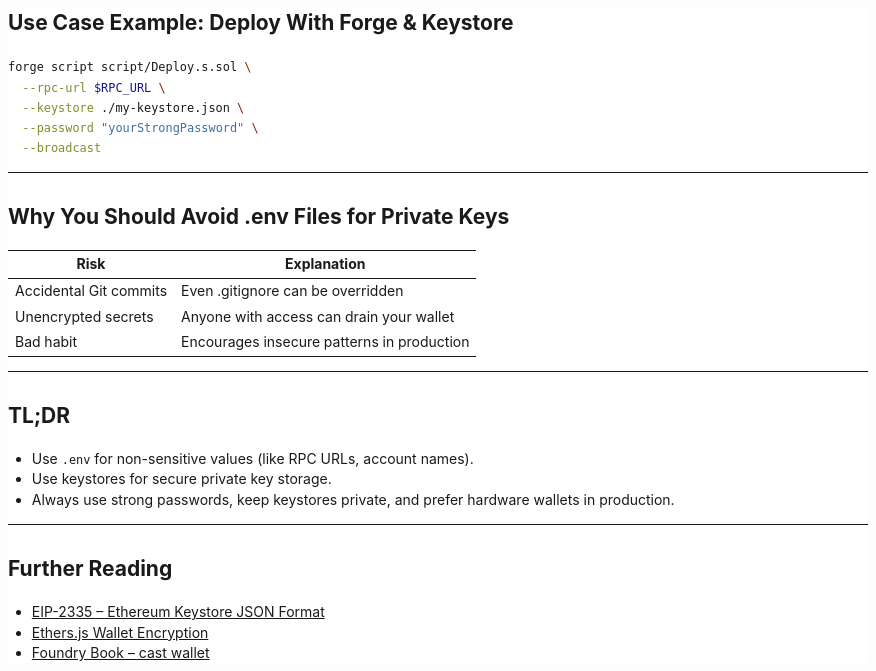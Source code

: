 
## Use Case Example: Deploy With Forge & Keystore

```bash
forge script script/Deploy.s.sol \
  --rpc-url $RPC_URL \
  --keystore ./my-keystore.json \
  --password "yourStrongPassword" \
  --broadcast
```

---

## Why You Should Avoid .env Files for Private Keys

| Risk                    | Explanation                                 |
|-------------------------|---------------------------------------------|
| Accidental Git commits  | Even .gitignore can be overridden           |
| Unencrypted secrets     | Anyone with access can drain your wallet    |
| Bad habit               | Encourages insecure patterns in production  |

---

## TL;DR

- Use `.env` for non-sensitive values (like RPC URLs, account names).
- Use keystores for secure private key storage.
- Always use strong passwords, keep keystores private, and prefer hardware wallets in production.

---

## Further Reading

- [EIP-2335 – Ethereum Keystore JSON Format](https://eips.ethereum.org/EIPS/eip-2335)
- [Ethers.js Wallet Encryption](https://docs.ethers.org/v5/api/signer/#Wallet-encrypt)
- [Foundry Book – cast wallet](https://book.getfoundry.sh/reference/cast/cast-wallet)

